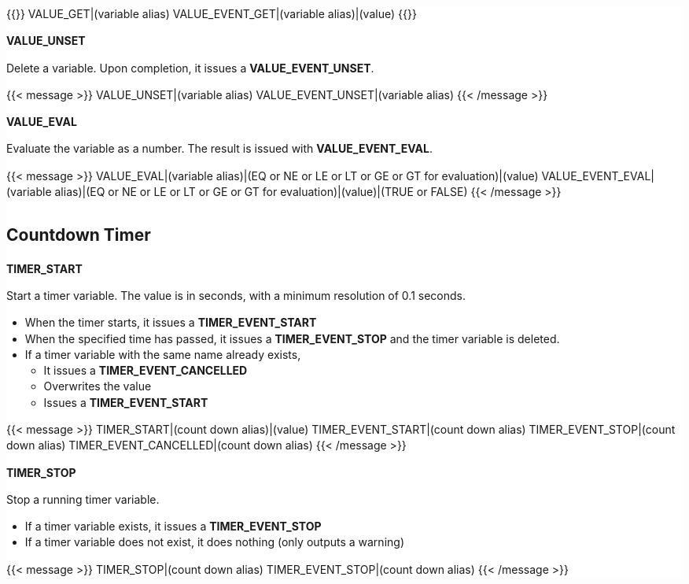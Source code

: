 {{<message>}}
VALUE_GET|(variable alias)
VALUE_EVENT_GET|(variable alias)|(value)
{{</message>}}

**VALUE_UNSET**

Delete a variable. Upon completion, it issues a **VALUE_EVENT_UNSET**.

{{< message >}}
VALUE_UNSET|(variable alias)
VALUE_EVENT_UNSET|(variable alias)
{{< /message >}}

**VALUE_EVAL**

Evaluate the variable as a number. The result is issued with **VALUE_EVENT_EVAL**.

{{< message >}}
VALUE_EVAL|(variable alias)|(EQ or NE or LE or LT or GE or GT for evaluation)|(value)
VALUE_EVENT_EVAL|(variable alias)|(EQ or NE or LE or LT or GE or GT for evaluation)|(value)|(TRUE or FALSE)
{{< /message >}}

## Countdown Timer

**TIMER_START**

Start a timer variable. The value is in seconds, with a minimum resolution of 0.1 seconds.

- When the timer starts, it issues a **TIMER_EVENT_START**
- When the specified time has passed, it issues a **TIMER_EVENT_STOP** and the timer variable is deleted.
- If a timer variable with the same name already exists,
  - It issues a **TIMER_EVENT_CANCELLED**
  - Overwrites the value
  - Issues a **TIMER_EVENT_START**

{{< message >}}
TIMER_START|(count down alias)|(value)
TIMER_EVENT_START|(count down alias)
TIMER_EVENT_STOP|(count down alias)
TIMER_EVENT_CANCELLED|(count down alias)
{{< /message >}}

**TIMER_STOP**

Stop a running timer variable.

- If a timer variable exists, it issues a **TIMER_EVENT_STOP**
- If a timer variable does not exist, it does nothing (only outputs a warning)

{{< message >}}
TIMER_STOP|(count down alias)
TIMER_EVENT_STOP|(count down alias)
{{< /message >}}
